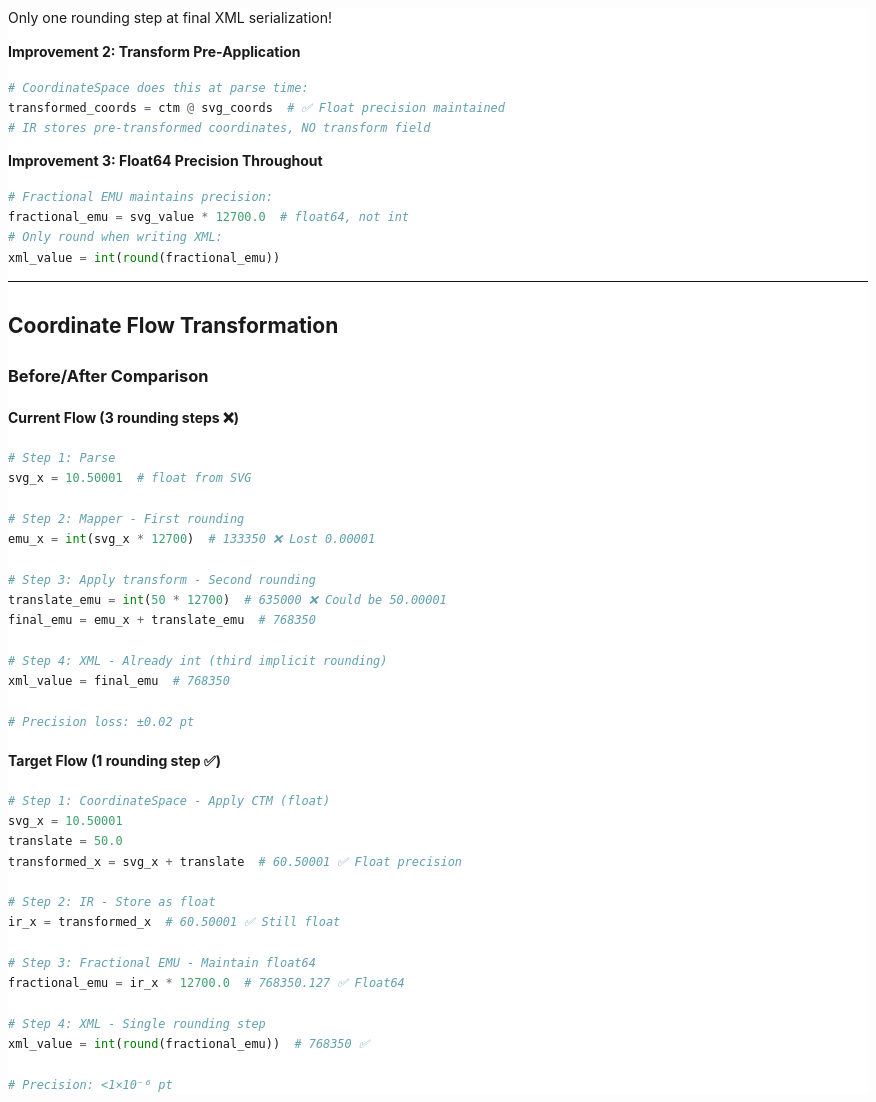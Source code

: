 Only one rounding step at final XML serialization!

**Improvement 2: Transform Pre-Application**
```python
# CoordinateSpace does this at parse time:
transformed_coords = ctm @ svg_coords  # ✅ Float precision maintained
# IR stores pre-transformed coordinates, NO transform field
```

**Improvement 3: Float64 Precision Throughout**
```python
# Fractional EMU maintains precision:
fractional_emu = svg_value * 12700.0  # float64, not int
# Only round when writing XML:
xml_value = int(round(fractional_emu))
```

---

## Coordinate Flow Transformation

### Before/After Comparison

#### Current Flow (3 rounding steps ❌)

```python
# Step 1: Parse
svg_x = 10.50001  # float from SVG

# Step 2: Mapper - First rounding
emu_x = int(svg_x * 12700)  # 133350 ❌ Lost 0.00001

# Step 3: Apply transform - Second rounding
translate_emu = int(50 * 12700)  # 635000 ❌ Could be 50.00001
final_emu = emu_x + translate_emu  # 768350

# Step 4: XML - Already int (third implicit rounding)
xml_value = final_emu  # 768350

# Precision loss: ±0.02 pt
```

#### Target Flow (1 rounding step ✅)

```python
# Step 1: CoordinateSpace - Apply CTM (float)
svg_x = 10.50001
translate = 50.0
transformed_x = svg_x + translate  # 60.50001 ✅ Float precision

# Step 2: IR - Store as float
ir_x = transformed_x  # 60.50001 ✅ Still float

# Step 3: Fractional EMU - Maintain float64
fractional_emu = ir_x * 12700.0  # 768350.127 ✅ Float64

# Step 4: XML - Single rounding step
xml_value = int(round(fractional_emu))  # 768350 ✅

# Precision: <1×10⁻⁶ pt
```
